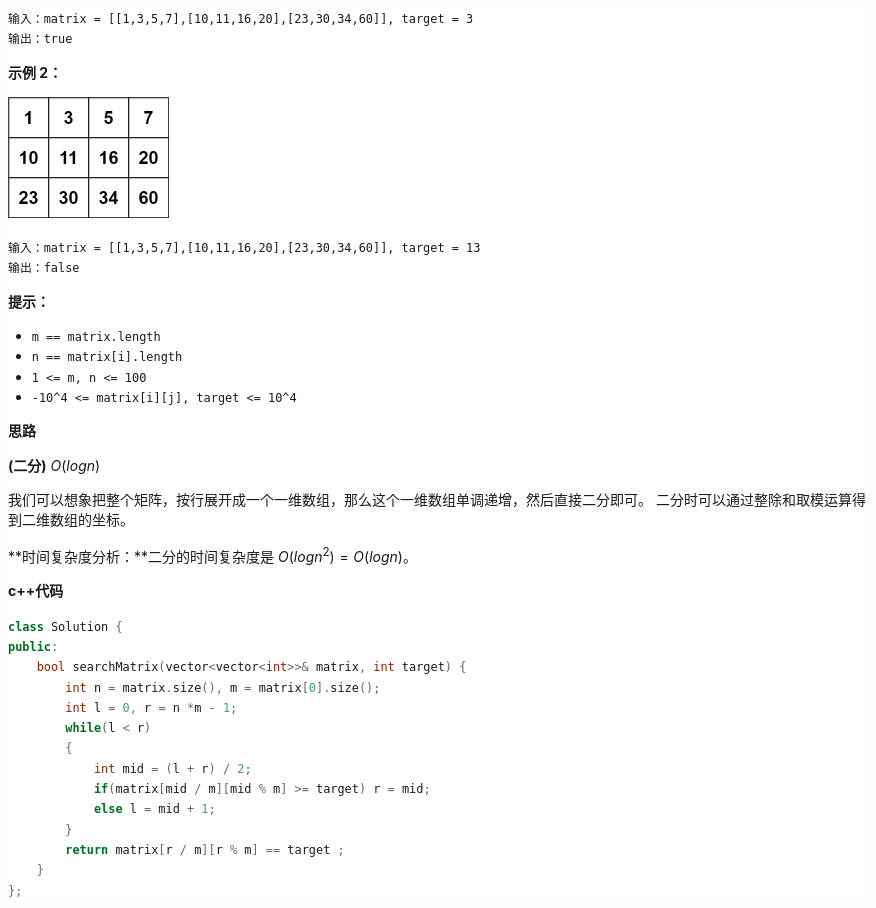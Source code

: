 ```
输入：matrix = [[1,3,5,7],[10,11,16,20],[23,30,34,60]], target = 3
输出：true
```

**示例 2：**

<img src="力扣500题刷题笔记.assets/mat2.jpg" alt="img" style="zoom:50%;" />

```
输入：matrix = [[1,3,5,7],[10,11,16,20],[23,30,34,60]], target = 13
输出：false
```

**提示：**

- `m == matrix.length`
- `n == matrix[i].length`
- `1 <= m, n <= 100`
- `-10^4 <= matrix[i][j], target <= 10^4` 

**思路**

**(二分)**  $O(logn)$

我们可以想象把整个矩阵，按行展开成一个一维数组，那么这个一维数组单调递增，然后直接二分即可。
二分时可以通过整除和取模运算得到二维数组的坐标。

**时间复杂度分析：**二分的时间复杂度是 $O(logn^2)=O(logn)$。

**c++代码**

```c++
class Solution {
public:
    bool searchMatrix(vector<vector<int>>& matrix, int target) {
        int n = matrix.size(), m = matrix[0].size();
        int l = 0, r = n *m - 1;
        while(l < r)
        {
            int mid = (l + r) / 2;
            if(matrix[mid / m][mid % m] >= target) r = mid;
            else l = mid + 1;
        } 
        return matrix[r / m][r % m] == target ;
    }
};
```
